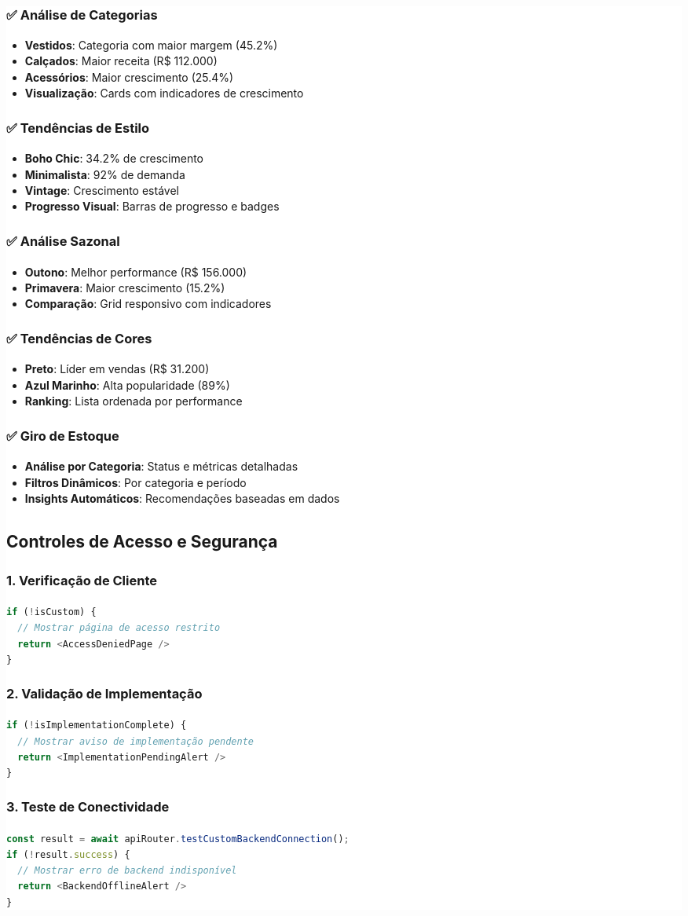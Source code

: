 ### ✅ Análise de Categorias
- **Vestidos**: Categoria com maior margem (45.2%)
- **Calçados**: Maior receita (R$ 112.000)
- **Acessórios**: Maior crescimento (25.4%)
- **Visualização**: Cards com indicadores de crescimento

### ✅ Tendências de Estilo
- **Boho Chic**: 34.2% de crescimento
- **Minimalista**: 92% de demanda
- **Vintage**: Crescimento estável
- **Progresso Visual**: Barras de progresso e badges

### ✅ Análise Sazonal
- **Outono**: Melhor performance (R$ 156.000)
- **Primavera**: Maior crescimento (15.2%)
- **Comparação**: Grid responsivo com indicadores

### ✅ Tendências de Cores
- **Preto**: Líder em vendas (R$ 31.200)
- **Azul Marinho**: Alta popularidade (89%)
- **Ranking**: Lista ordenada por performance

### ✅ Giro de Estoque
- **Análise por Categoria**: Status e métricas detalhadas
- **Filtros Dinâmicos**: Por categoria e período
- **Insights Automáticos**: Recomendações baseadas em dados

## Controles de Acesso e Segurança

### 1. Verificação de Cliente
```typescript
if (!isCustom) {
  // Mostrar página de acesso restrito
  return <AccessDeniedPage />
}
```

### 2. Validação de Implementação
```typescript
if (!isImplementationComplete) {
  // Mostrar aviso de implementação pendente
  return <ImplementationPendingAlert />
}
```

### 3. Teste de Conectividade
```typescript
const result = await apiRouter.testCustomBackendConnection();
if (!result.success) {
  // Mostrar erro de backend indisponível
  return <BackendOfflineAlert />
}
```
